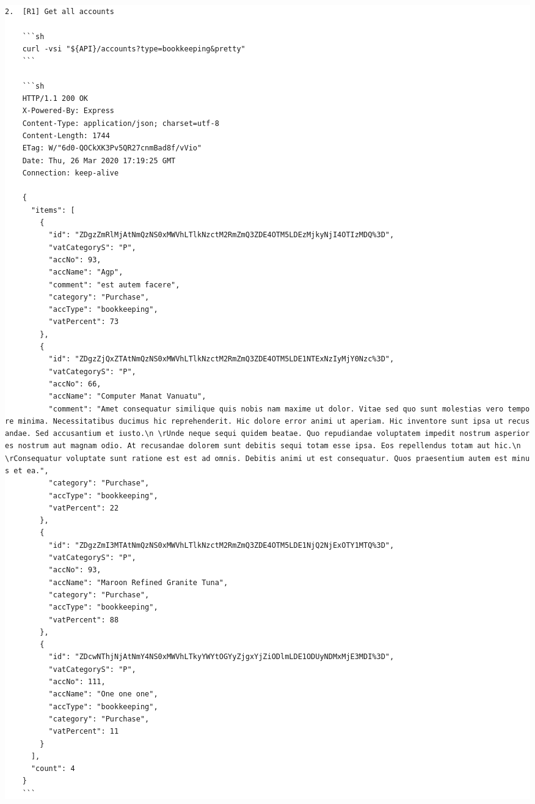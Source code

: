     2.  [R1] Get all accounts
    
        ```sh
        curl -vsi "${API}/accounts?type=bookkeeping&pretty"
        ```
        
        ```sh
        HTTP/1.1 200 OK
        X-Powered-By: Express
        Content-Type: application/json; charset=utf-8
        Content-Length: 1744
        ETag: W/"6d0-QOCkXK3Pv5QR27cnmBad8f/vVio"
        Date: Thu, 26 Mar 2020 17:19:25 GMT
        Connection: keep-alive
        
        {
          "items": [
            {
              "id": "ZDgzZmRlMjAtNmQzNS0xMWVhLTlkNzctM2RmZmQ3ZDE4OTM5LDEzMjkyNjI4OTIzMDQ%3D",
              "vatCategoryS": "P",
              "accNo": 93,
              "accName": "Agp",
              "comment": "est autem facere",
              "category": "Purchase",
              "accType": "bookkeeping",
              "vatPercent": 73
            },
            {
              "id": "ZDgzZjQxZTAtNmQzNS0xMWVhLTlkNzctM2RmZmQ3ZDE4OTM5LDE1NTExNzIyMjY0Nzc%3D",
              "vatCategoryS": "P",
              "accNo": 66,
              "accName": "Computer Manat Vanuatu",
              "comment": "Amet consequatur similique quis nobis nam maxime ut dolor. Vitae sed quo sunt molestias vero tempore minima. Necessitatibus ducimus hic reprehenderit. Hic dolore error animi ut aperiam. Hic inventore sunt ipsa ut recusandae. Sed accusantium et iusto.\n \rUnde neque sequi quidem beatae. Quo repudiandae voluptatem impedit nostrum asperiores nostrum aut magnam odio. At recusandae dolorem sunt debitis sequi totam esse ipsa. Eos repellendus totam aut hic.\n \rConsequatur voluptate sunt ratione est est ad omnis. Debitis animi ut est consequatur. Quos praesentium autem est minus et ea.",
              "category": "Purchase",
              "accType": "bookkeeping",
              "vatPercent": 22
            },
            {
              "id": "ZDgzZmI3MTAtNmQzNS0xMWVhLTlkNzctM2RmZmQ3ZDE4OTM5LDE1NjQ2NjExOTY1MTQ%3D",
              "vatCategoryS": "P",
              "accNo": 93,
              "accName": "Maroon Refined Granite Tuna",
              "category": "Purchase",
              "accType": "bookkeeping",
              "vatPercent": 88
            },
            {
              "id": "ZDcwNThjNjAtNmY4NS0xMWVhLTkyYWYtOGYyZjgxYjZiODlmLDE1ODUyNDMxMjE3MDI%3D",
              "vatCategoryS": "P",
              "accNo": 111,
              "accName": "One one one",
              "accType": "bookkeeping",
              "category": "Purchase",
              "vatPercent": 11
            }
          ],
          "count": 4
        }
        ```
    